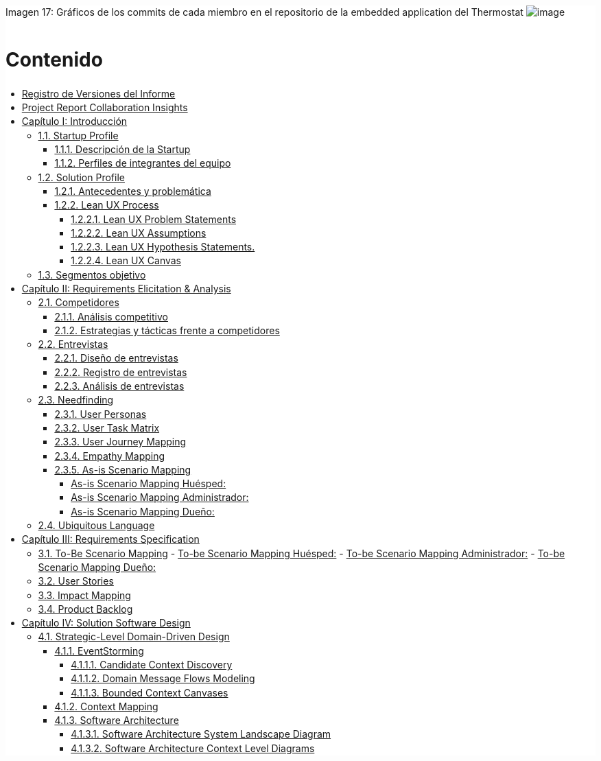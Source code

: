 Imagen 17: Gráficos de los commits de cada miembro en el repositorio de la embedded application del Thermostat
![image](https://github.com/user-attachments/assets/0dd76baf-ceff-4504-b15b-2d3765c2dacc)



# Contenido

- [Registro de Versiones del Informe](#registro-de-versiones-del-informe)
- [Project Report Collaboration Insights](#project-report-collaboration-insights)
- [Capítulo I: Introducción](#capítulo-i-introducción)
   * [1.1. Startup Profile](#11-startup-profile)
      + [1.1.1. Descripción de la Startup](#111-descripción-de-la-startup)
      + [1.1.2. Perfiles de integrantes del equipo](#112-perfiles-de-integrantes-del-equipo)
   * [1.2. Solution Profile](#12-solution-profile)
      + [1.2.1. Antecedentes y problemática](#121-antecedentes-y-problemática)
      + [1.2.2. Lean UX Process](#122-lean-ux-process)
         - [1.2.2.1. Lean UX Problem Statements](#1221-lean-ux-problem-statements)
         - [1.2.2.2. Lean UX Assumptions](#1222-lean-ux-assumptions)
         - [1.2.2.3. Lean UX Hypothesis Statements.](#1223-lean-ux-hypothesis-statements)
         - [1.2.2.4. Lean UX Canvas](#1224-lean-ux-canvas)
   * [1.3. Segmentos objetivo](#13-segmentos-objetivo)
- [Capítulo II: Requirements Elicitation & Analysis](#capítulo-ii-requirements-elicitation-analysis)
   * [2.1. Competidores](#21-competidores)
      + [2.1.1. Análisis competitivo](#211-análisis-competitivo)
      + [2.1.2. Estrategias y tácticas frente a competidores](#212-estrategias-y-tácticas-frente-a-competidores)
   * [2.2. Entrevistas](#22-entrevistas)
      + [2.2.1. Diseño de entrevistas](#221-diseño-de-entrevistas)
      + [2.2.2. Registro de entrevistas](#222-registro-de-entrevistas)
      + [2.2.3. Análisis de entrevistas](#223-análisis-de-entrevistas)
   * [2.3. Needfinding](#23-needfinding)
      + [2.3.1. User Personas](#231-user-personas)
      + [2.3.2. User Task Matrix](#232-user-task-matrix)
      + [2.3.3. User Journey Mapping](#233-user-journey-mapping)
      + [2.3.4. Empathy Mapping](#234-empathy-mapping)
      + [2.3.5. As-is Scenario Mapping](#235-as-is-scenario-mapping)
         - [As-is Scenario Mapping Huésped:](#as-is-scenario-mapping-huésped)
         - [As-is Scenario Mapping Administrador:](#as-is-scenario-mapping-administrador)
         - [As-is Scenario Mapping Dueño:](#as-is-scenario-mapping-dueño)
   * [2.4. Ubiquitous Language](#24-ubiquitous-language)
- [Capítulo III: Requirements Specification](#capítulo-iii-requirements-specification)
   * [3.1. To-Be Scenario Mapping](#31-to-be-scenario-mapping)
         - [To-be Scenario Mapping Huésped:](#to-be-scenario-mapping-huésped)
         - [To-be Scenario Mapping Administrador:](#to-be-scenario-mapping-administrador)
         - [To-be Scenario Mapping Dueño:](#to-be-scenario-mapping-dueño)
   * [3.2. User Stories](#32-user-stories)
   * [3.3. Impact Mapping](#33-impact-mapping)
   * [3.4. Product Backlog](#34-product-backlog)
- [Capítulo IV: Solution Software Design](#capítulo-iv-solution-software-design)
   * [4.1. Strategic-Level Domain-Driven Design](#41-strategic-level-domain-driven-design)
      + [4.1.1. EventStorming](#411-eventstorming)
         - [4.1.1.1. Candidate Context Discovery](#4111-candidate-context-discovery)
         - [4.1.1.2. Domain Message Flows Modeling](#4112-domain-message-flows-modeling)
         - [4.1.1.3. Bounded Context Canvases](#4113-bounded-context-canvases)
      + [4.1.2. Context Mapping](#412-context-mapping)
      + [4.1.3. Software Architecture](#413-software-architecture)
         - [4.1.3.1. Software Architecture System Landscape Diagram](#4131-software-architecture-system-landscape-diagram)
         - [4.1.3.2. Software Architecture Context Level Diagrams](#4132-software-architecture-context-level-diagrams)